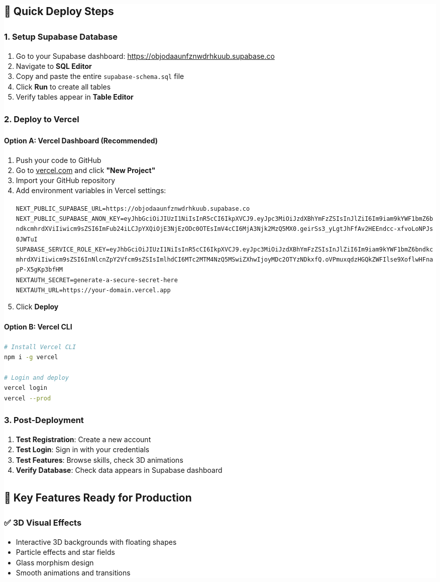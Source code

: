 ## 🚀 Quick Deploy Steps

### 1. **Setup Supabase Database**
1. Go to your Supabase dashboard: https://objodaaunfznwdrhkuub.supabase.co
2. Navigate to **SQL Editor**
3. Copy and paste the entire `supabase-schema.sql` file
4. Click **Run** to create all tables
5. Verify tables appear in **Table Editor**

### 2. **Deploy to Vercel**

#### Option A: Vercel Dashboard (Recommended)
1. Push your code to GitHub
2. Go to [vercel.com](https://vercel.com) and click **"New Project"**
3. Import your GitHub repository
4. Add environment variables in Vercel settings:
   ```
   NEXT_PUBLIC_SUPABASE_URL=https://objodaaunfznwdrhkuub.supabase.co
   NEXT_PUBLIC_SUPABASE_ANON_KEY=eyJhbGciOiJIUzI1NiIsInR5cCI6IkpXVCJ9.eyJpc3MiOiJzdXBhYmFzZSIsInJlZiI6Im9iam9kYWF1bmZ6bndkcmhrdXViIiwicm9sZSI6ImFub24iLCJpYXQiOjE3NjEzODc0OTEsImV4cCI6MjA3Njk2MzQ5MX0.geirSs3_yLgtJhFfAv2HEEndcc-xfvoLoNPJs0JWTuI
   SUPABASE_SERVICE_ROLE_KEY=eyJhbGciOiJIUzI1NiIsInR5cCI6IkpXVCJ9.eyJpc3MiOiJzdXBhYmFzZSIsInJlZiI6Im9iam9kYWF1bmZ6bndkcmhrdXViIiwicm9sZSI6InNlcnZpY2Vfcm9sZSIsImlhdCI6MTc2MTM4NzQ5MSwiZXhwIjoyMDc2OTYzNDkxfQ.oVPmuxqdzHGQkZWFIlse9XoflwHFnapP-X5gKp3bfHM
   NEXTAUTH_SECRET=generate-a-secure-secret-here
   NEXTAUTH_URL=https://your-domain.vercel.app
   ```
5. Click **Deploy**

#### Option B: Vercel CLI
```bash
# Install Vercel CLI
npm i -g vercel

# Login and deploy
vercel login
vercel --prod
```

### 3. **Post-Deployment**
1. **Test Registration**: Create a new account
2. **Test Login**: Sign in with your credentials
3. **Test Features**: Browse skills, check 3D animations
4. **Verify Database**: Check data appears in Supabase dashboard

## 🎯 Key Features Ready for Production

### ✅ **3D Visual Effects**
- Interactive 3D backgrounds with floating shapes
- Particle effects and star fields
- Glass morphism design
- Smooth animations and transitions

